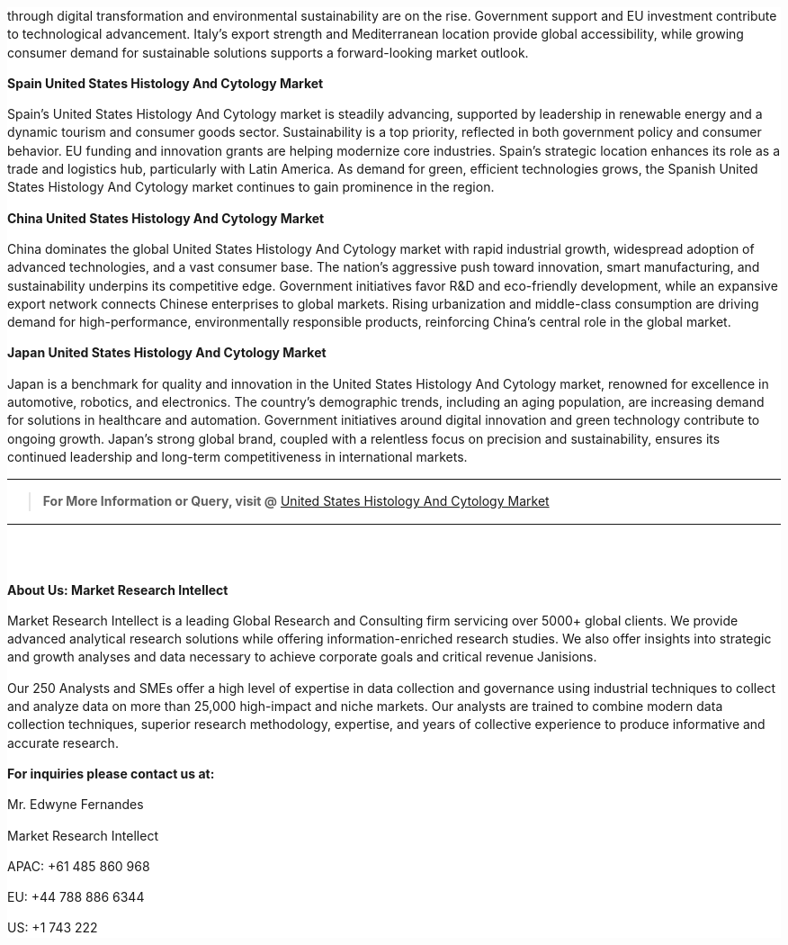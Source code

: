 through digital transformation and environmental sustainability are on the rise. Government support and EU investment contribute to technological advancement. Italy&rsquo;s export strength and Mediterranean location provide global accessibility, while growing consumer demand for sustainable solutions supports a forward-looking market outlook.</p><p class="" data-start="4424" data-end="4975"><strong data-start="4424" data-end="4445">Spain United States Histology And Cytology Market</strong></p><p class="" data-start="4424" data-end="4975">Spain&rsquo;s United States Histology And Cytology market is steadily advancing, supported by leadership in renewable energy and a dynamic tourism and consumer goods sector. Sustainability is a top priority, reflected in both government policy and consumer behavior. EU funding and innovation grants are helping modernize core industries. Spain&rsquo;s strategic location enhances its role as a trade and logistics hub, particularly with Latin America. As demand for green, efficient technologies grows, the Spanish United States Histology And Cytology market continues to gain prominence in the region.</p><p class="" data-start="4977" data-end="5589"><strong data-start="4977" data-end="4998">China United States Histology And Cytology Market</strong></p><p class="" data-start="4977" data-end="5589">China dominates the global United States Histology And Cytology market with rapid industrial growth, widespread adoption of advanced technologies, and a vast consumer base. The nation&rsquo;s aggressive push toward innovation, smart manufacturing, and sustainability underpins its competitive edge. Government initiatives favor R&amp;D and eco-friendly development, while an expansive export network connects Chinese enterprises to global markets. Rising urbanization and middle-class consumption are driving demand for high-performance, environmentally responsible products, reinforcing China&rsquo;s central role in the global market.</p><p class="" data-start="5591" data-end="6162"><strong data-start="5591" data-end="5612">Japan United States Histology And Cytology Market</strong></p><p class="" data-start="5591" data-end="6162">Japan is a benchmark for quality and innovation in the United States Histology And Cytology market, renowned for excellence in automotive, robotics, and electronics. The country&rsquo;s demographic trends, including an aging population, are increasing demand for solutions in healthcare and automation. Government initiatives around digital innovation and green technology contribute to ongoing growth. Japan&rsquo;s strong global brand, coupled with a relentless focus on precision and sustainability, ensures its continued leadership and long-term competitiveness in international markets.</p><hr /><blockquote><p><span class="font-[700]"><strong>For More Information or Query, visit&nbsp;@</strong>&nbsp;</span><span class="font-[700]"><a href="https://www.marketresearchintellect.com/product/global-histology-and-cytology-market/?utm_source=Linkedin&utm_medium=019" target="_blank" data-tracking-control-name="article-ssr-frontend-pulse_little-text-block" data-tracking-will-navigate="" data-test-link="">United States Histology And Cytology Market</a></span></p></blockquote><hr /><h3>&nbsp;</h3><p><strong><span class="font-[700]">About Us: Market Research Intellect</span></strong></p><p><span class="">Market Research Intellect is a leading Global Research and Consulting firm servicing over 5000+ global clients. We provide advanced analytical research solutions while offering information-enriched research studies.&nbsp;</span>We also offer insights into strategic and growth analyses and data necessary to achieve corporate goals and critical revenue Janisions.</p><p><span class="">Our 250 Analysts and SMEs offer a high level of expertise in data collection and governance using industrial techniques to collect and analyze data on more than 25,000 high-impact and niche markets. Our analysts are trained to combine modern data collection techniques, superior research methodology, expertise, and years of collective experience to produce informative and accurate research.</span></p><p><strong>For inquiries please contact us at:</strong></p><p>Mr. Edwyne Fernandes</p><p>Market Research Intellect</p><p>APAC: +61 485 860 968</p><p>EU: +44 788 886 6344</p><p>US: +1 743 222